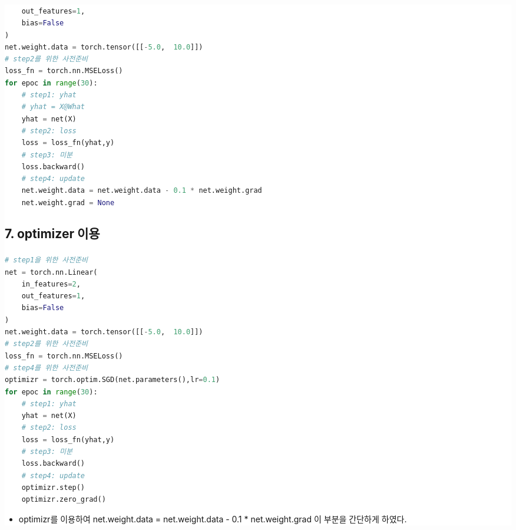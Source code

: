 ```python
    out_features=1,
    bias=False
)
net.weight.data = torch.tensor([[-5.0,  10.0]])
# step2를 위한 사전준비
loss_fn = torch.nn.MSELoss()
for epoc in range(30):
    # step1: yhat
    # yhat = X@What
    yhat = net(X)
    # step2: loss
    loss = loss_fn(yhat,y)
    # step3: 미분
    loss.backward()
    # step4: update
    net.weight.data = net.weight.data - 0.1 * net.weight.grad
    net.weight.grad = None
```

## 7. optimizer 이용
```python
# step1을 위한 사전준비
net = torch.nn.Linear(
    in_features=2,
    out_features=1,
    bias=False
)
net.weight.data = torch.tensor([[-5.0,  10.0]])
# step2를 위한 사전준비
loss_fn = torch.nn.MSELoss()
# step4를 위한 사전준비
optimizr = torch.optim.SGD(net.parameters(),lr=0.1)
for epoc in range(30):
    # step1: yhat
    yhat = net(X)
    # step2: loss
    loss = loss_fn(yhat,y)
    # step3: 미분
    loss.backward()
    # step4: update
    optimizr.step()
    optimizr.zero_grad()
```

-  optimizr를 이용하여 net.weight.data = net.weight.data - 0.1 * net.weight.grad 이 부분을 간단하게 하였다.
